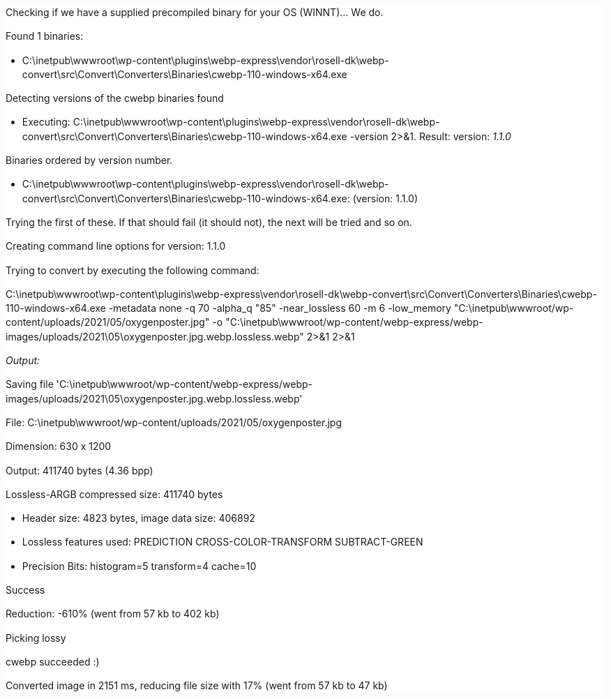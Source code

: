 Checking if we have a supplied precompiled binary for your OS (WINNT)... We do.

Found 1 binaries: 

- C:\inetpub\wwwroot\wp-content\plugins\webp-express\vendor\rosell-dk\webp-convert\src\Convert\Converters\Binaries\cwebp-110-windows-x64.exe

Detecting versions of the cwebp binaries found

- Executing: C:\inetpub\wwwroot\wp-content\plugins\webp-express\vendor\rosell-dk\webp-convert\src\Convert\Converters\Binaries\cwebp-110-windows-x64.exe -version 2>&1. Result: version: *1.1.0*

Binaries ordered by version number.

- C:\inetpub\wwwroot\wp-content\plugins\webp-express\vendor\rosell-dk\webp-convert\src\Convert\Converters\Binaries\cwebp-110-windows-x64.exe: (version: 1.1.0)

Trying the first of these. If that should fail (it should not), the next will be tried and so on.

Creating command line options for version: 1.1.0

Trying to convert by executing the following command:

C:\inetpub\wwwroot\wp-content\plugins\webp-express\vendor\rosell-dk\webp-convert\src\Convert\Converters\Binaries\cwebp-110-windows-x64.exe -metadata none -q 70 -alpha_q "85" -near_lossless 60 -m 6 -low_memory "C:\inetpub\wwwroot/wp-content/uploads/2021/05/oxygenposter.jpg" -o "C:\inetpub\wwwroot/wp-content/webp-express/webp-images/uploads/2021\05\oxygenposter.jpg.webp.lossless.webp" 2>&1 2>&1


*Output:* 

Saving file 'C:\inetpub\wwwroot/wp-content/webp-express/webp-images/uploads/2021\05\oxygenposter.jpg.webp.lossless.webp'

File:      C:\inetpub\wwwroot/wp-content/uploads/2021/05/oxygenposter.jpg

Dimension: 630 x 1200

Output:    411740 bytes (4.36 bpp)

Lossless-ARGB compressed size: 411740 bytes

  * Header size: 4823 bytes, image data size: 406892

  * Lossless features used: PREDICTION CROSS-COLOR-TRANSFORM SUBTRACT-GREEN

  * Precision Bits: histogram=5 transform=4 cache=10


Success

Reduction: -610% (went from 57 kb to 402 kb)


Picking lossy

cwebp succeeded :)


Converted image in 2151 ms, reducing file size with 17% (went from 57 kb to 47 kb)

